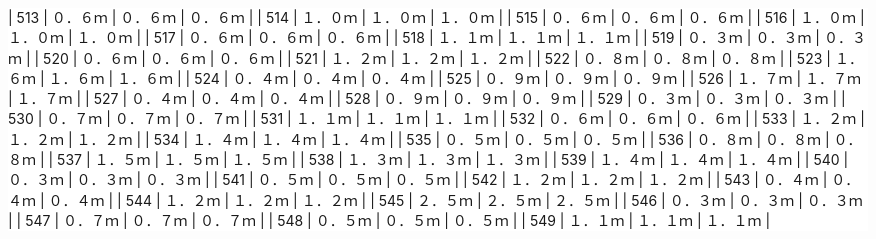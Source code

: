 | 513 | ０．６ｍ | ０．６ｍ | ０．６ｍ |
| 514 | １．０ｍ | １．０ｍ | １．０ｍ |
| 515 | ０．６ｍ | ０．６ｍ | ０．６ｍ |
| 516 | １．０ｍ | １．０ｍ | １．０ｍ |
| 517 | ０．６ｍ | ０．６ｍ | ０．６ｍ |
| 518 | １．１ｍ | １．１ｍ | １．１ｍ |
| 519 | ０．３ｍ | ０．３ｍ | ０．３ｍ |
| 520 | ０．６ｍ | ０．６ｍ | ０．６ｍ |
| 521 | １．２ｍ | １．２ｍ | １．２ｍ |
| 522 | ０．８ｍ | ０．８ｍ | ０．８ｍ |
| 523 | １．６ｍ | １．６ｍ | １．６ｍ |
| 524 | ０．４ｍ | ０．４ｍ | ０．４ｍ |
| 525 | ０．９ｍ | ０．９ｍ | ０．９ｍ |
| 526 | １．７ｍ | １．７ｍ | １．７ｍ |
| 527 | ０．４ｍ | ０．４ｍ | ０．４ｍ |
| 528 | ０．９ｍ | ０．９ｍ | ０．９ｍ |
| 529 | ０．３ｍ | ０．３ｍ | ０．３ｍ |
| 530 | ０．７ｍ | ０．７ｍ | ０．７ｍ |
| 531 | １．１ｍ | １．１ｍ | １．１ｍ |
| 532 | ０．６ｍ | ０．６ｍ | ０．６ｍ |
| 533 | １．２ｍ | １．２ｍ | １．２ｍ |
| 534 | １．４ｍ | １．４ｍ | １．４ｍ |
| 535 | ０．５ｍ | ０．５ｍ | ０．５ｍ |
| 536 | ０．８ｍ | ０．８ｍ | ０．８ｍ |
| 537 | １．５ｍ | １．５ｍ | １．５ｍ |
| 538 | １．３ｍ | １．３ｍ | １．３ｍ |
| 539 | １．４ｍ | １．４ｍ | １．４ｍ |
| 540 | ０．３ｍ | ０．３ｍ | ０．３ｍ |
| 541 | ０．５ｍ | ０．５ｍ | ０．５ｍ |
| 542 | １．２ｍ | １．２ｍ | １．２ｍ |
| 543 | ０．４ｍ | ０．４ｍ | ０．４ｍ |
| 544 | １．２ｍ | １．２ｍ | １．２ｍ |
| 545 | ２．５ｍ | ２．５ｍ | ２．５ｍ |
| 546 | ０．３ｍ | ０．３ｍ | ０．３ｍ |
| 547 | ０．７ｍ | ０．７ｍ | ０．７ｍ |
| 548 | ０．５ｍ | ０．５ｍ | ０．５ｍ |
| 549 | １．１ｍ | １．１ｍ | １．１ｍ |